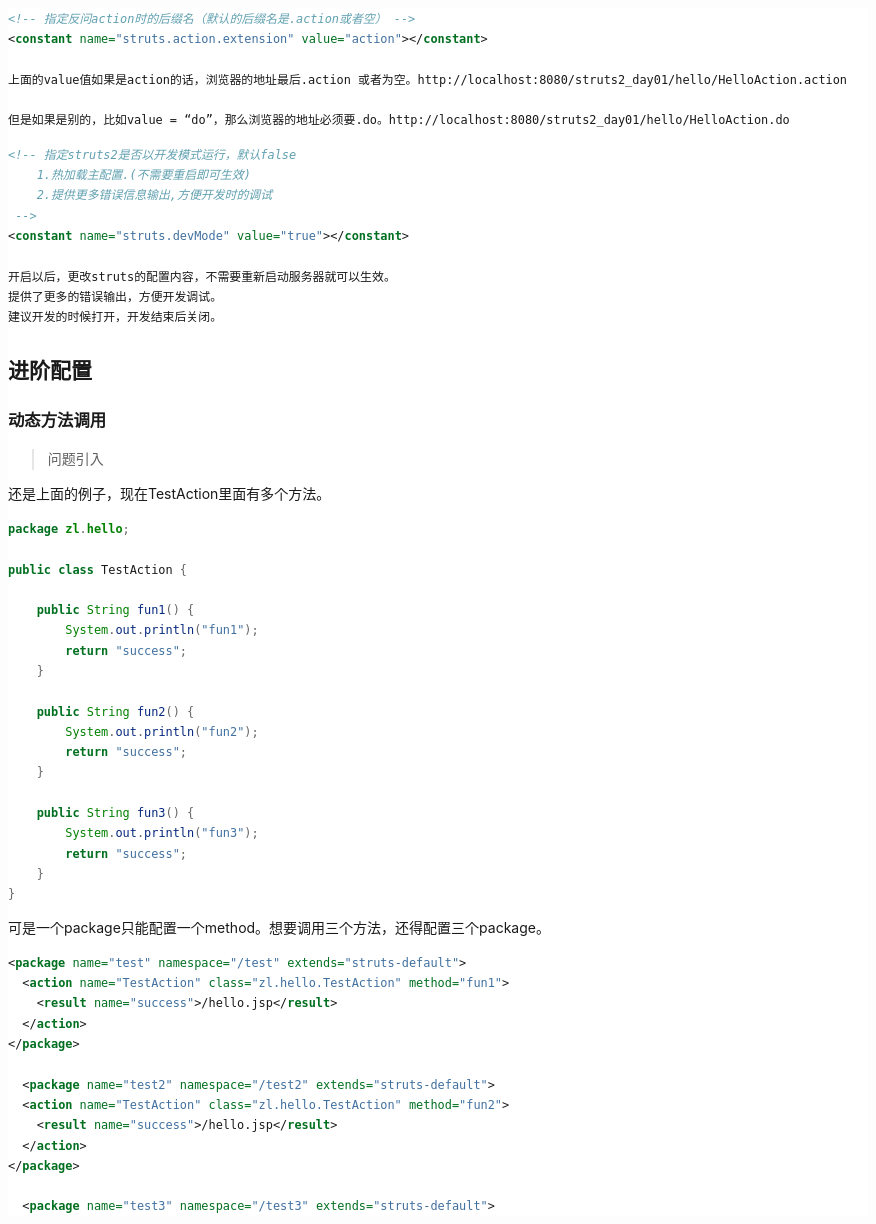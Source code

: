 ```xml  
<!-- 指定反问action时的后缀名（默认的后缀名是.action或者空） -->
<constant name="struts.action.extension" value="action"></constant>

上面的value值如果是action的话，浏览器的地址最后.action 或者为空。http://localhost:8080/struts2_day01/hello/HelloAction.action  

但是如果是别的，比如value = “do”，那么浏览器的地址必须要.do。http://localhost:8080/struts2_day01/hello/HelloAction.do  
```  

```xml  
<!-- 指定struts2是否以开发模式运行，默认false  
    1.热加载主配置.(不需要重启即可生效)
    2.提供更多错误信息输出,方便开发时的调试
 -->
<constant name="struts.devMode" value="true"></constant>

开启以后，更改struts的配置内容，不需要重新启动服务器就可以生效。  
提供了更多的错误输出，方便开发调试。  
建议开发的时候打开，开发结束后关闭。  
```  

## 进阶配置  

### 动态方法调用  

> 问题引入  

还是上面的例子，现在TestAction里面有多个方法。    
```java  
package zl.hello;

public class TestAction {

	public String fun1() {
		System.out.println("fun1");
		return "success";
	}
	
	public String fun2() {
		System.out.println("fun2");
		return "success";
	}
	
	public String fun3() {
		System.out.println("fun3");
		return "success";
	}
}
```  
可是一个package只能配置一个method。想要调用三个方法，还得配置三个package。  
```xml  
<package name="test" namespace="/test" extends="struts-default">
  <action name="TestAction" class="zl.hello.TestAction" method="fun1">
    <result name="success">/hello.jsp</result>
  </action>
</package>

  <package name="test2" namespace="/test2" extends="struts-default">
  <action name="TestAction" class="zl.hello.TestAction" method="fun2">
    <result name="success">/hello.jsp</result>
  </action>
</package>

  <package name="test3" namespace="/test3" extends="struts-default">
```